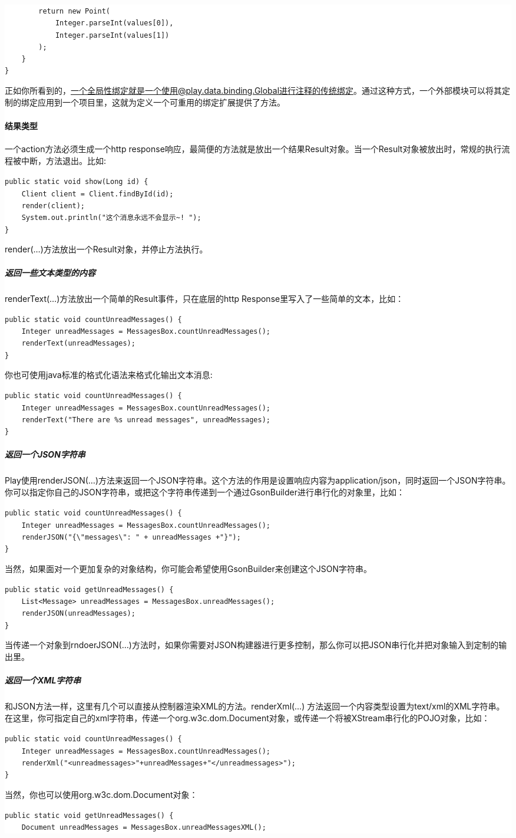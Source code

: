 ```angularjs
        return new Point(
            Integer.parseInt(values[0]),
            Integer.parseInt(values[1])
        );
    }
}
```
正如你所看到的，一个全局性绑定就是一个使用@play.data.binding.Global进行注释的传统绑定。通过这种方式，一个外部模块可以将其定制的绑定应用到一个项目里，这就为定义一个可重用的绑定扩展提供了方法。
#### 结果类型
一个action方法必须生成一个http response响应，最简便的方法就是放出一个结果Result对象。当一个Result对象被放出时，常规的执行流程被中断，方法退出。比如:
```angularjs
public static void show(Long id) {
    Client client = Client.findById(id);
    render(client);
    System.out.println("这个消息永远不会显示~! ");
}
```
render(…)方法放出一个Result对象，并停止方法执行。
##### 返回一些文本类型的内容
renderText(…)方法放出一个简单的Result事件，只在底层的http Response里写入了一些简单的文本，比如：
```angularjs
public static void countUnreadMessages() {
    Integer unreadMessages = MessagesBox.countUnreadMessages();
    renderText(unreadMessages);
}
```
你也可使用java标准的格式化语法来格式化输出文本消息:
```angularjs
public static void countUnreadMessages() {
    Integer unreadMessages = MessagesBox.countUnreadMessages();
    renderText("There are %s unread messages", unreadMessages);
}
```
##### 返回一个JSON字符串
Play使用renderJSON(…)方法来返回一个JSON字符串。这个方法的作用是设置响应内容为application/json，同时返回一个JSON字符串。 
你可以指定你自己的JSON字符串，或把这个字符串传递到一个通过GsonBuilder进行串行化的对象里，比如：
```angularjs
public static void countUnreadMessages() {
    Integer unreadMessages = MessagesBox.countUnreadMessages();
    renderJSON("{\"messages\": " + unreadMessages +"}");
}
```
当然，如果面对一个更加复杂的对象结构，你可能会希望使用GsonBuilder来创建这个JSON字符串。
```angularjs
public static void getUnreadMessages() {
    List<Message> unreadMessages = MessagesBox.unreadMessages();
    renderJSON(unreadMessages);
}
```
当传递一个对象到rndoerJSON(…)方法时，如果你需要对JSON构建器进行更多控制，那么你可以把JSON串行化并把对象输入到定制的输出里。 
##### 返回一个XML字符串
和JSON方法一样，这里有几个可以直接从控制器渲染XML的方法。renderXml(…) 方法返回一个内容类型设置为text/xml的XML字符串。
在这里，你可指定自己的xml字符串，传递一个org.w3c.dom.Document对象，或传递一个将被XStream串行化的POJO对象，比如：
```angularjs
public static void countUnreadMessages() {
    Integer unreadMessages = MessagesBox.countUnreadMessages();
    renderXml("<unreadmessages>"+unreadMessages+"</unreadmessages>");
}
```
当然，你也可以使用org.w3c.dom.Document对象：
```angularjs
public static void getUnreadMessages() {
    Document unreadMessages = MessagesBox.unreadMessagesXML();
```